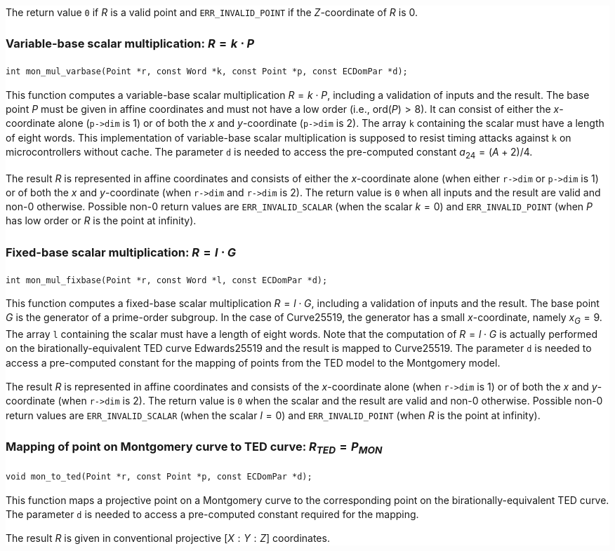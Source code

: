 The return value `0` if $R$ is a valid point and `ERR_INVALID_POINT` if the $Z$-coordinate of $R$ is 0.


### Variable-base scalar multiplication: $R = k \cdot P$

```
int mon_mul_varbase(Point *r, const Word *k, const Point *p, const ECDomPar *d);
```

This function computes a variable-base scalar multiplication $R = k \cdot P$, including a validation of inputs and the result. The base point $P$ must be given in affine coordinates and must not have a low order (i.e., $\mathrm{ord}(P) > 8$). It can consist of either the $x$-coordinate alone (`p->dim` is 1) or of both the $x$ and $y$-coordinate (`p->dim` is 2). The array `k` containing the scalar must have a length of eight words. This implementation of variable-base scalar multiplication is supposed to resist timing attacks against `k` on microcontrollers without cache. The parameter `d` is needed to access the pre-computed constant $a_{24} = (A+2)/4$.

The result $R$ is represented in affine coordinates and consists of either the $x$-coordinate alone (when either `r->dim` or `p->dim` is 1) or of both the $x$ and $y$-coordinate (when `r->dim` and `r->dim` is 2). The return value is `0` when all inputs and the result are valid and non-0 otherwise. Possible non-0 return values are `ERR_INVALID_SCALAR` (when the scalar $k = 0$) and `ERR_INVALID_POINT` (when $P$ has low order or $R$ is the point at infinity).


### Fixed-base scalar multiplication: $R = l \cdot G$

```
int mon_mul_fixbase(Point *r, const Word *l, const ECDomPar *d);
```

This function computes a fixed-base scalar multiplication $R = l \cdot G$, including a validation of inputs and the result. The base point $G$ is the generator of a prime-order subgroup. In the case of Curve25519, the generator has a small $x$-coordinate, namely $x_G = 9$. The array `l` containing the scalar must have a length of eight words. Note that the computation of $R = l \cdot G$ is actually performed on the birationally-equivalent TED curve Edwards25519 and the result is mapped to Curve25519. The parameter `d` is needed to access a pre-computed constant for the mapping of points from the TED model to the Montgomery model.

The result $R$ is represented in affine coordinates and consists of the $x$-coordinate alone (when `r->dim` is 1) or of both the $x$ and $y$-coordinate (when `r->dim` is 2). The return value is `0` when the scalar and the result are valid and non-0 otherwise. Possible non-0 return values are `ERR_INVALID_SCALAR` (when the scalar $l = 0$) and `ERR_INVALID_POINT` (when $R$ is the point at infinity).


### Mapping of point on Montgomery curve to TED curve: $R_{TED} = P_{MON}$

```
void mon_to_ted(Point *r, const Point *p, const ECDomPar *d);
```

This function maps a projective point on a Montgomery curve to the corresponding point on the birationally-equivalent TED curve. The parameter `d` is needed to access a pre-computed constant required for the mapping.

The result $R$ is given in conventional projective $[X:Y:Z]$ coordinates. 
